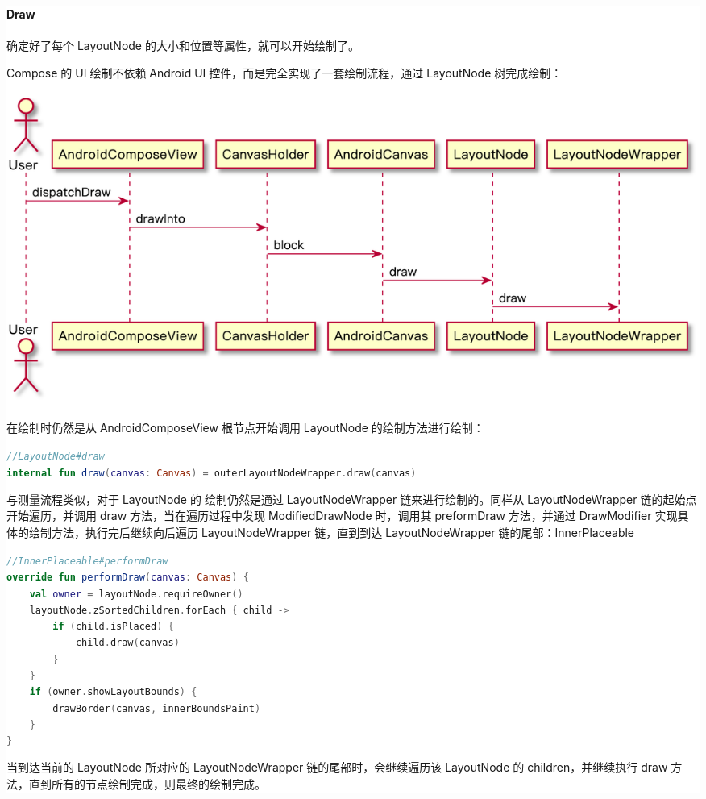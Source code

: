#### Draw

确定好了每个 LayoutNode 的大小和位置等属性，就可以开始绘制了。

Compose 的 UI 绘制不依赖 Android UI 控件，而是完全实现了一套绘制流程，通过 LayoutNode 树完成绘制：

![image-20240509095303344](./assets/image-20240509095303344.png)

在绘制时仍然是从 AndroidComposeView 根节点开始调用 LayoutNode 的绘制方法进行绘制：

```kotlin
//LayoutNode#draw
internal fun draw(canvas: Canvas) = outerLayoutNodeWrapper.draw(canvas)
```

与测量流程类似，对于 LayoutNode 的 绘制仍然是通过 LayoutNodeWrapper 链来进行绘制的。同样从 LayoutNodeWrapper 链的起始点开始遍历，并调用 draw 方法，当在遍历过程中发现 ModifiedDrawNode 时，调用其 preformDraw 方法，并通过 DrawModifier 实现具体的绘制方法，执行完后继续向后遍历 LayoutNodeWrapper 链，直到到达 LayoutNodeWrapper 链的尾部：InnerPlaceable

```kotlin
//InnerPlaceable#performDraw
override fun performDraw(canvas: Canvas) {
    val owner = layoutNode.requireOwner()
    layoutNode.zSortedChildren.forEach { child ->
        if (child.isPlaced) {
            child.draw(canvas)
        }
    }
    if (owner.showLayoutBounds) {
        drawBorder(canvas, innerBoundsPaint)
    }
}
```

当到达当前的 LayoutNode 所对应的 LayoutNodeWrapper 链的尾部时，会继续遍历该 LayoutNode 的 children，并继续执行 draw 方法，直到所有的节点绘制完成，则最终的绘制完成。
